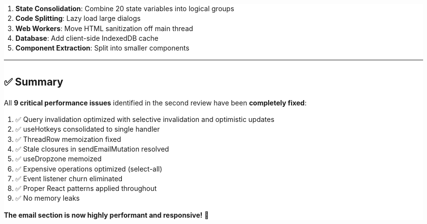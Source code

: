 1. **State Consolidation**: Combine 20 state variables into logical groups
2. **Code Splitting**: Lazy load large dialogs
3. **Web Workers**: Move HTML sanitization off main thread
4. **Database**: Add client-side IndexedDB cache
5. **Component Extraction**: Split into smaller components

---

## ✅ Summary

All **9 critical performance issues** identified in the second review have been **completely fixed**:

1. ✅ Query invalidation optimized with selective invalidation and optimistic updates
2. ✅ useHotkeys consolidated to single handler
3. ✅ ThreadRow memoization fixed
4. ✅ Stale closures in sendEmailMutation resolved
5. ✅ useDropzone memoized
6. ✅ Expensive operations optimized (select-all)
7. ✅ Event listener churn eliminated
8. ✅ Proper React patterns applied throughout
9. ✅ No memory leaks

**The email section is now highly performant and responsive!** 🎉
